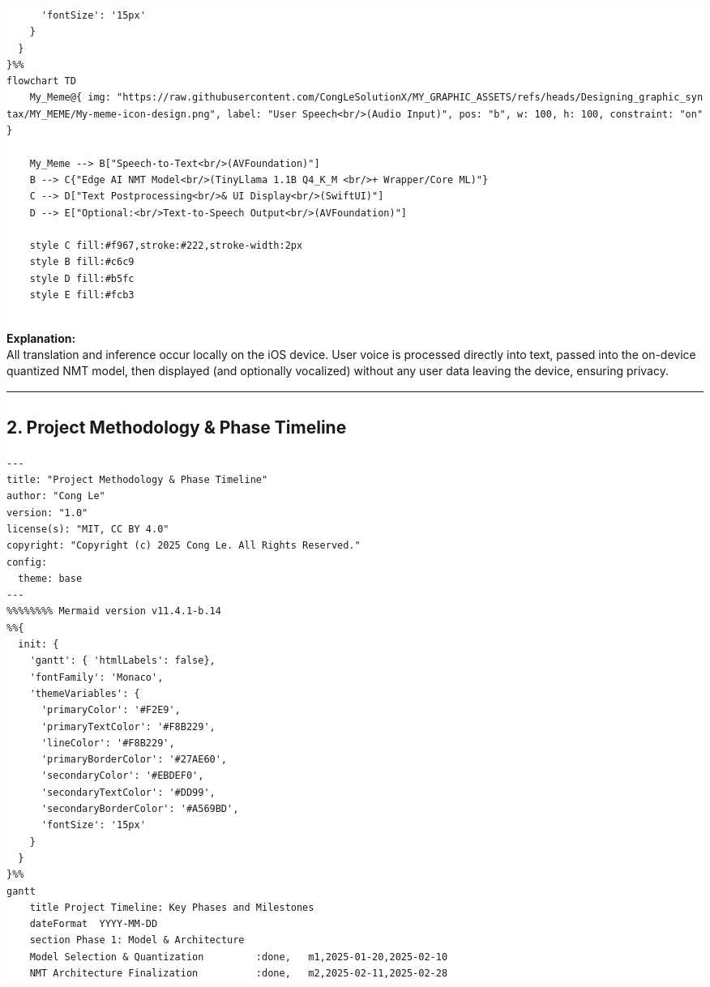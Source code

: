 ```mermaid
      'fontSize': '15px'
    }
  }
}%%
flowchart TD
	My_Meme@{ img: "https://raw.githubusercontent.com/CongLeSolutionX/MY_GRAPHIC_ASSETS/refs/heads/Designing_graphic_syntax/MY_MEME/My-meme-icon-design.png", label: "User Speech<br/>(Audio Input)", pos: "b", w: 100, h: 100, constraint: "on" }
	
    My_Meme --> B["Speech-to-Text<br/>(AVFoundation)"]
    B --> C{"Edge AI NMT Model<br/>(TinyLlama 1.1B Q4_K_M <br/>+ Wrapper/Core ML)"}
    C --> D["Text Postprocessing<br/>& UI Display<br/>(SwiftUI)"]
    D --> E["Optional:<br/>Text-to-Speech Output<br/>(AVFoundation)"]
    
    style C fill:#f967,stroke:#222,stroke-width:2px
    style B fill:#c6c9
    style D fill:#b5fc
    style E fill:#fcb3
    
```


**Explanation:**  
All translation and inference occur locally on the iOS device. User voice is processed directly into text, passed into the on-device quantized NMT model, then displayed (and optionally vocalized) without any user data leaving the device, ensuring privacy.

---

## 2. Project Methodology & Phase Timeline

```mermaid
---
title: "Project Methodology & Phase Timeline"
author: "Cong Le"
version: "1.0"
license(s): "MIT, CC BY 4.0"
copyright: "Copyright (c) 2025 Cong Le. All Rights Reserved."
config:
  theme: base
---
%%%%%%%% Mermaid version v11.4.1-b.14
%%{
  init: {
    'gantt': { 'htmlLabels': false},
    'fontFamily': 'Monaco',
    'themeVariables': {
      'primaryColor': '#F2E9',
      'primaryTextColor': '#F8B229',
      'lineColor': '#F8B229',
      'primaryBorderColor': '#27AE60',
      'secondaryColor': '#EBDEF0',
      'secondaryTextColor': '#DD99',
      'secondaryBorderColor': '#A569BD',
      'fontSize': '15px'
    }
  }
}%%
gantt
    title Project Timeline: Key Phases and Milestones
    dateFormat  YYYY-MM-DD
    section Phase 1: Model & Architecture
    Model Selection & Quantization         :done,   m1,2025-01-20,2025-02-10
    NMT Architecture Finalization          :done,   m2,2025-02-11,2025-02-28
```